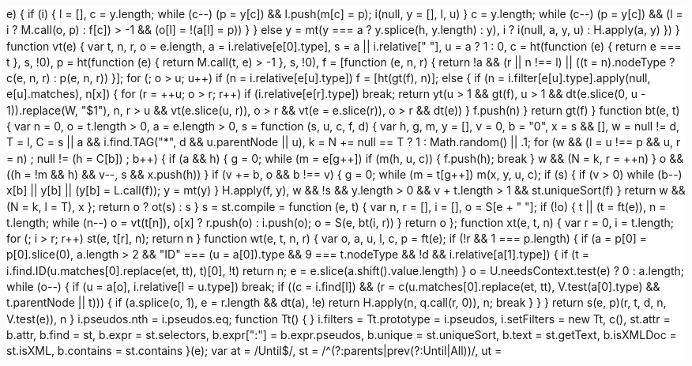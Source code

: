 e) { if (i) { l = [], c = y.length; while (c--) (p = y[c]) && l.push(m[c] = p); i(null, y = [], l, u) } c = y.length; while (c--) (p = y[c]) && (l = i ? M.call(o, p) : f[c]) > -1 && (o[l] = !(a[l] = p)) } } else y = mt(y === a ? y.splice(h, y.length) : y), i ? i(null, a, y, u) : H.apply(a, y) }) } function vt(e) { var t, n, r, o = e.length, a = i.relative[e[0].type], s = a || i.relative[" "], u = a ? 1 : 0, c = ht(function (e) { return e === t }, s, !0), p = ht(function (e) { return M.call(t, e) > -1 }, s, !0), f = [function (e, n, r) { return !a && (r || n !== l) || ((t = n).nodeType ? c(e, n, r) : p(e, n, r)) }]; for (; o > u; u++) if (n = i.relative[e[u].type]) f = [ht(gt(f), n)]; else { if (n = i.filter[e[u].type].apply(null, e[u].matches), n[x]) { for (r = ++u; o > r; r++) if (i.relative[e[r].type]) break; return yt(u > 1 && gt(f), u > 1 && dt(e.slice(0, u - 1)).replace(W, "$1"), n, r > u && vt(e.slice(u, r)), o > r && vt(e = e.slice(r)), o > r && dt(e)) } f.push(n) } return gt(f) } function bt(e, t) { var n = 0, o = t.length > 0, a = e.length > 0, s = function (s, u, c, f, d) { var h, g, m, y = [], v = 0, b = "0", x = s && [], w = null != d, T = l, C = s || a && i.find.TAG("*", d && u.parentNode || u), k = N += null == T ? 1 : Math.random() || .1; for (w && (l = u !== p && u, r = n) ; null != (h = C[b]) ; b++) { if (a && h) { g = 0; while (m = e[g++]) if (m(h, u, c)) { f.push(h); break } w && (N = k, r = ++n) } o && ((h = !m && h) && v--, s && x.push(h)) } if (v += b, o && b !== v) { g = 0; while (m = t[g++]) m(x, y, u, c); if (s) { if (v > 0) while (b--) x[b] || y[b] || (y[b] = L.call(f)); y = mt(y) } H.apply(f, y), w && !s && y.length > 0 && v + t.length > 1 && st.uniqueSort(f) } return w && (N = k, l = T), x }; return o ? ot(s) : s } s = st.compile = function (e, t) { var n, r = [], i = [], o = S[e + " "]; if (!o) { t || (t = ft(e)), n = t.length; while (n--) o = vt(t[n]), o[x] ? r.push(o) : i.push(o); o = S(e, bt(i, r)) } return o }; function xt(e, t, n) { var r = 0, i = t.length; for (; i > r; r++) st(e, t[r], n); return n } function wt(e, t, n, r) { var o, a, u, l, c, p = ft(e); if (!r && 1 === p.length) { if (a = p[0] = p[0].slice(0), a.length > 2 && "ID" === (u = a[0]).type && 9 === t.nodeType && !d && i.relative[a[1].type]) { if (t = i.find.ID(u.matches[0].replace(et, tt), t)[0], !t) return n; e = e.slice(a.shift().value.length) } o = U.needsContext.test(e) ? 0 : a.length; while (o--) { if (u = a[o], i.relative[l = u.type]) break; if ((c = i.find[l]) && (r = c(u.matches[0].replace(et, tt), V.test(a[0].type) && t.parentNode || t))) { if (a.splice(o, 1), e = r.length && dt(a), !e) return H.apply(n, q.call(r, 0)), n; break } } } return s(e, p)(r, t, d, n, V.test(e)), n } i.pseudos.nth = i.pseudos.eq; function Tt() { } i.filters = Tt.prototype = i.pseudos, i.setFilters = new Tt, c(), st.attr = b.attr, b.find = st, b.expr = st.selectors, b.expr[":"] = b.expr.pseudos, b.unique = st.uniqueSort, b.text = st.getText, b.isXMLDoc = st.isXML, b.contains = st.contains }(e); var at = /Until$/, st = /^(?:parents|prev(?:Until|All))/, ut =